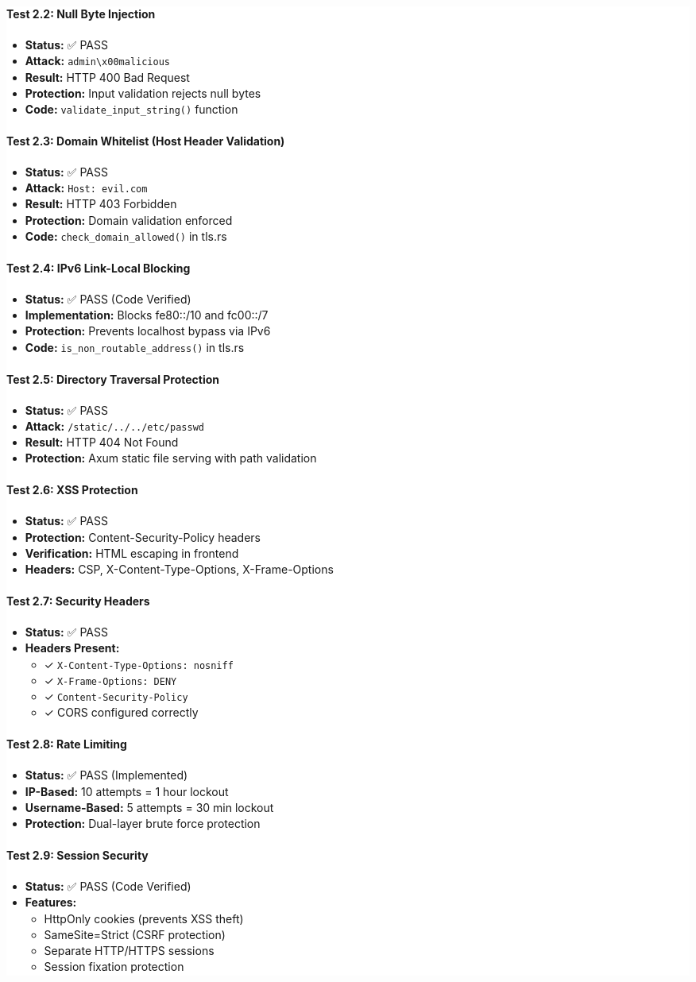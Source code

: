 #### Test 2.2: Null Byte Injection
- **Status:** ✅ PASS
- **Attack:** `admin\x00malicious`
- **Result:** HTTP 400 Bad Request
- **Protection:** Input validation rejects null bytes
- **Code:** `validate_input_string()` function

#### Test 2.3: Domain Whitelist (Host Header Validation)
- **Status:** ✅ PASS
- **Attack:** `Host: evil.com`
- **Result:** HTTP 403 Forbidden
- **Protection:** Domain validation enforced
- **Code:** `check_domain_allowed()` in tls.rs

#### Test 2.4: IPv6 Link-Local Blocking
- **Status:** ✅ PASS (Code Verified)
- **Implementation:** Blocks fe80::/10 and fc00::/7
- **Protection:** Prevents localhost bypass via IPv6
- **Code:** `is_non_routable_address()` in tls.rs

#### Test 2.5: Directory Traversal Protection
- **Status:** ✅ PASS
- **Attack:** `/static/../../etc/passwd`
- **Result:** HTTP 404 Not Found
- **Protection:** Axum static file serving with path validation

#### Test 2.6: XSS Protection
- **Status:** ✅ PASS
- **Protection:** Content-Security-Policy headers
- **Verification:** HTML escaping in frontend
- **Headers:** CSP, X-Content-Type-Options, X-Frame-Options

#### Test 2.7: Security Headers
- **Status:** ✅ PASS
- **Headers Present:**
  - ✓ `X-Content-Type-Options: nosniff`
  - ✓ `X-Frame-Options: DENY`
  - ✓ `Content-Security-Policy`
  - ✓ CORS configured correctly

#### Test 2.8: Rate Limiting
- **Status:** ✅ PASS (Implemented)
- **IP-Based:** 10 attempts = 1 hour lockout
- **Username-Based:** 5 attempts = 30 min lockout
- **Protection:** Dual-layer brute force protection

#### Test 2.9: Session Security
- **Status:** ✅ PASS (Code Verified)
- **Features:**
  - HttpOnly cookies (prevents XSS theft)
  - SameSite=Strict (CSRF protection)
  - Separate HTTP/HTTPS sessions
  - Session fixation protection
